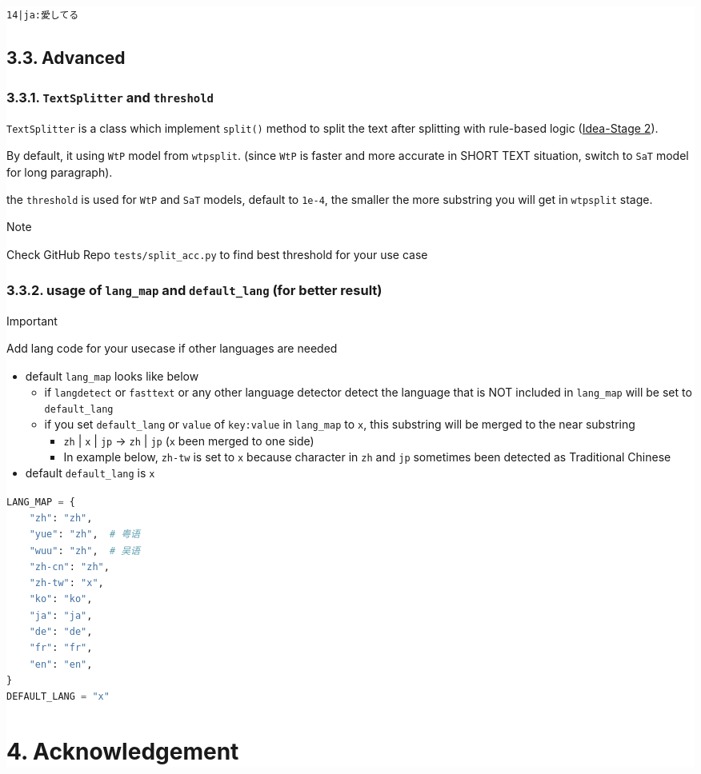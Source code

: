 ```
14|ja:愛してる
```
## 3.3. Advanced

### 3.3.1. `TextSplitter` and `threshold`

`TextSplitter` is a class which implement `split()` method to split the text after splitting with rule-based logic ([Idea-Stage 2](#1-idea)).

By default, it using `WtP` model from `wtpsplit`. (since `WtP` is faster and more accurate in SHORT TEXT situation, switch to `SaT` model for long paragraph).

the `threshold` is used for `WtP` and `SaT` models, default to `1e-4`, the smaller the more substring you will get in `wtpsplit` stage.

> [!NOTE]
> Check GitHub Repo `tests/split_acc.py` to find best threshold for your use case


### 3.3.2. usage of `lang_map` and `default_lang` (for better result)

> [!IMPORTANT]
> Add lang code for your usecase if other languages are needed

- default `lang_map` looks like below
  - if `langdetect` or `fasttext` or any other language detector detect the language that is NOT included in `lang_map` will be set to `default_lang`
  - if you set `default_lang` or `value` of `key:value` in `lang_map` to `x`, this substring will be merged to the near substring
    - `zh` | `x` | `jp` -> `zh` | `jp` (`x` been merged to one side)
    - In example below, `zh-tw` is set to `x` because character in `zh` and `jp` sometimes been detected as Traditional Chinese
- default `default_lang` is `x`

```python
LANG_MAP = {
    "zh": "zh",
    "yue": "zh",  # 粤语
    "wuu": "zh",  # 吴语
    "zh-cn": "zh",
    "zh-tw": "x",
    "ko": "ko",
    "ja": "ja",
    "de": "de",
    "fr": "fr",
    "en": "en",
}
DEFAULT_LANG = "x"
```

# 4. Acknowledgement
